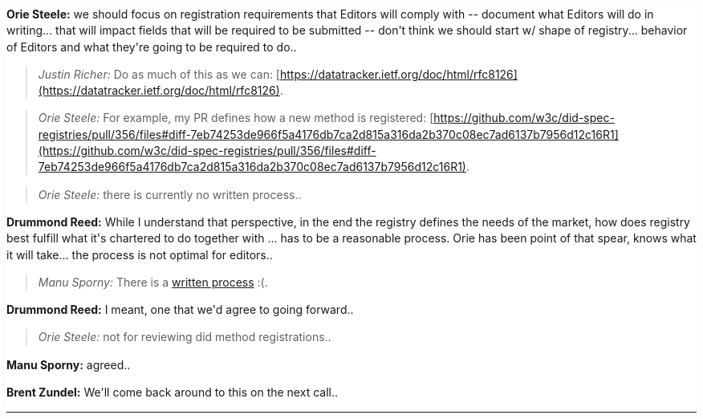 **Orie Steele:** we should focus on registration requirements that Editors will comply with -- document what Editors will do in writing... that will impact fields that will be required to be submitted -- don't think we should start w/ shape of registry... behavior of Editors and what they're going to be required to do..  

> *Justin Richer:* Do as much of this as we can: [https://datatracker.ietf.org/doc/html/rfc8126](https://datatracker.ietf.org/doc/html/rfc8126).

> *Orie Steele:* For example, my PR defines how a new method is registered: [https://github.com/w3c/did-spec-registries/pull/356/files#diff-7eb74253de966f5a4176db7ca2d815a316da2b370c08ec7ad6137b7956d12c16R1](https://github.com/w3c/did-spec-registries/pull/356/files#diff-7eb74253de966f5a4176db7ca2d815a316da2b370c08ec7ad6137b7956d12c16R1).

> *Orie Steele:* there is currently no written process..

**Drummond Reed:** While I understand that perspective, in the end the registry defines the needs of the market, how does registry best fulfill what it's chartered to do together with ... has to be a reasonable process. Orie has been point of that spear, knows what it will take... the process is not optimal for editors..  

> *Manu Sporny:* There is a [written process](https://w3c.github.io/did-spec-registries/#the-registration-process) :(.

**Drummond Reed:** I meant, one that we'd agree to going forward..  

> *Orie Steele:* not for reviewing did method registrations..

**Manu Sporny:** agreed..  

**Brent Zundel:** We'll come back around to this on the next call..  

---
